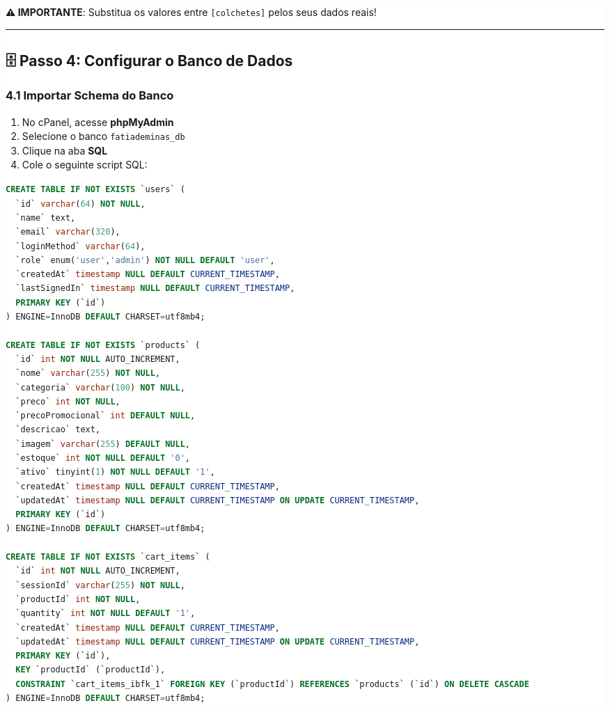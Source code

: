 **⚠️ IMPORTANTE**: Substitua os valores entre `[colchetes]` pelos seus dados reais!

---

## 🗄️ Passo 4: Configurar o Banco de Dados

### 4.1 Importar Schema do Banco

1. No cPanel, acesse **phpMyAdmin**
2. Selecione o banco `fatiademinas_db`
3. Clique na aba **SQL**
4. Cole o seguinte script SQL:

```sql
CREATE TABLE IF NOT EXISTS `users` (
  `id` varchar(64) NOT NULL,
  `name` text,
  `email` varchar(320),
  `loginMethod` varchar(64),
  `role` enum('user','admin') NOT NULL DEFAULT 'user',
  `createdAt` timestamp NULL DEFAULT CURRENT_TIMESTAMP,
  `lastSignedIn` timestamp NULL DEFAULT CURRENT_TIMESTAMP,
  PRIMARY KEY (`id`)
) ENGINE=InnoDB DEFAULT CHARSET=utf8mb4;

CREATE TABLE IF NOT EXISTS `products` (
  `id` int NOT NULL AUTO_INCREMENT,
  `nome` varchar(255) NOT NULL,
  `categoria` varchar(100) NOT NULL,
  `preco` int NOT NULL,
  `precoPromocional` int DEFAULT NULL,
  `descricao` text,
  `imagem` varchar(255) DEFAULT NULL,
  `estoque` int NOT NULL DEFAULT '0',
  `ativo` tinyint(1) NOT NULL DEFAULT '1',
  `createdAt` timestamp NULL DEFAULT CURRENT_TIMESTAMP,
  `updatedAt` timestamp NULL DEFAULT CURRENT_TIMESTAMP ON UPDATE CURRENT_TIMESTAMP,
  PRIMARY KEY (`id`)
) ENGINE=InnoDB DEFAULT CHARSET=utf8mb4;

CREATE TABLE IF NOT EXISTS `cart_items` (
  `id` int NOT NULL AUTO_INCREMENT,
  `sessionId` varchar(255) NOT NULL,
  `productId` int NOT NULL,
  `quantity` int NOT NULL DEFAULT '1',
  `createdAt` timestamp NULL DEFAULT CURRENT_TIMESTAMP,
  `updatedAt` timestamp NULL DEFAULT CURRENT_TIMESTAMP ON UPDATE CURRENT_TIMESTAMP,
  PRIMARY KEY (`id`),
  KEY `productId` (`productId`),
  CONSTRAINT `cart_items_ibfk_1` FOREIGN KEY (`productId`) REFERENCES `products` (`id`) ON DELETE CASCADE
) ENGINE=InnoDB DEFAULT CHARSET=utf8mb4;
```
